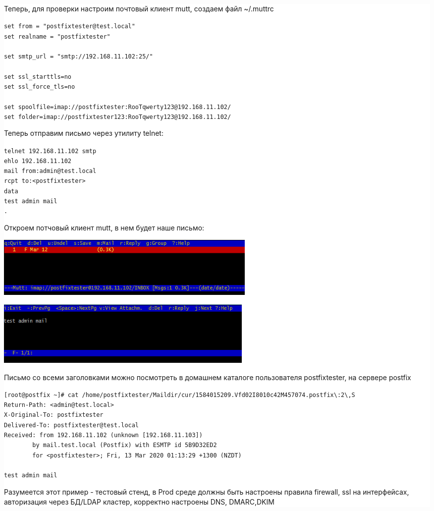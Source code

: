 Теперь, для проверки настроим почтовый клиент mutt, создаем файл ~/.muttrc

```
set from = "postfixtester@test.local"
set realname = "postfixtester"

set smtp_url = "smtp://192.168.11.102:25/"

set ssl_starttls=no
set ssl_force_tls=no

set spoolfile=imap://postfixtester:RooTqwerty123@192.168.11.102/
set folder=imap://postfixtester123:RooTqwerty123@192.168.11.102/
```

Теперь отправим письмо через утилиту telnet:

```
telnet 192.168.11.102 smtp
ehlo 192.168.11.102
mail from:admin@test.local
rcpt to:<postfixtester>
data
test admin mail
.
```

Откроем потчовый клиент mutt, в нем будет наше письмо:

![inbox in mutt](https://raw.githubusercontent.com/mercury131/otus-linux/master/lesson30/mutt1.png)

![email in mutt](https://raw.githubusercontent.com/mercury131/otus-linux/master/lesson30/mutt2.png)


Письмо со всеми заголовками можно посмотреть в домашнем каталоге пользователя postfixtester, на сервере postfix

```
[root@postfix ~]# cat /home/postfixtester/Maildir/cur/1584015209.Vfd02I8010c42M457074.postfix\:2\,S
Return-Path: <admin@test.local>
X-Original-To: postfixtester
Delivered-To: postfixtester@test.local
Received: from 192.168.11.102 (unknown [192.168.11.103])
        by mail.test.local (Postfix) with ESMTP id 5B9D32ED2
        for <postfixtester>; Fri, 13 Mar 2020 01:13:29 +1300 (NZDT)

test admin mail

```

Разумеется этот пример - тестовый стенд, в Prod среде должны быть настроены правила firewall, ssl на интерфейсах, авторизация через БД/LDAP кластер, корректно настроены DNS, DMARC,DKIM